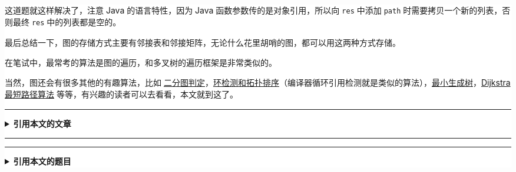 <visual slug='all-paths-from-source-to-target'/>

这道题就这样解决了，注意 Java 的语言特性，因为 Java 函数参数传的是对象引用，所以向 `res` 中添加 `path` 时需要拷贝一个新的列表，否则最终 `res` 中的列表都是空的。

最后总结一下，图的存储方式主要有邻接表和邻接矩阵，无论什么花里胡哨的图，都可以用这两种方式存储。

在笔试中，最常考的算法是图的遍历，和多叉树的遍历框架是非常类似的。

当然，图还会有很多其他的有趣算法，比如 [二分图判定](https://labuladong.github.io/article/fname.html?fname=二分图)，[环检测和拓扑排序](https://labuladong.github.io/article/fname.html?fname=拓扑排序)（编译器循环引用检测就是类似的算法），[最小生成树](https://labuladong.github.io/article/fname.html?fname=kruskal)，[Dijkstra 最短路径算法](https://labuladong.github.io/article/fname.html?fname=dijkstra算法) 等等，有兴趣的读者可以去看看，本文就到这了。



<hr>
<details><summary><strong>引用本文的文章</strong></summary></details><hr>




<hr>
<details><summary><strong>引用本文的题目</strong></summary></details>


